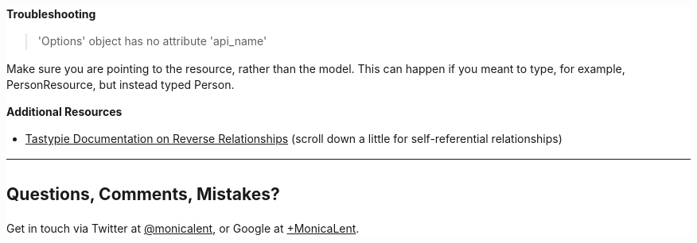 **Troubleshooting**

<blockquote>'Options' object has no attribute 'api_name'</blockquote>

Make sure you are pointing to the resource, rather than the model. This can happen if you meant to type, for example, PersonResource, but instead typed Person.

**Additional Resources**
    
* [Tastypie Documentation on Reverse Relationships](http://django-tastypie.readthedocs.org/en/latest/resources.html#reverse-relationships) (scroll down a little for self-referential relationships)

* * *

## Questions, Comments, Mistakes?

Get in touch via Twitter at [@monicalent](http://www.twitter.com/monicalent), or Google at [+MonicaLent](https://plus.google.com/+MonicaLent/).

